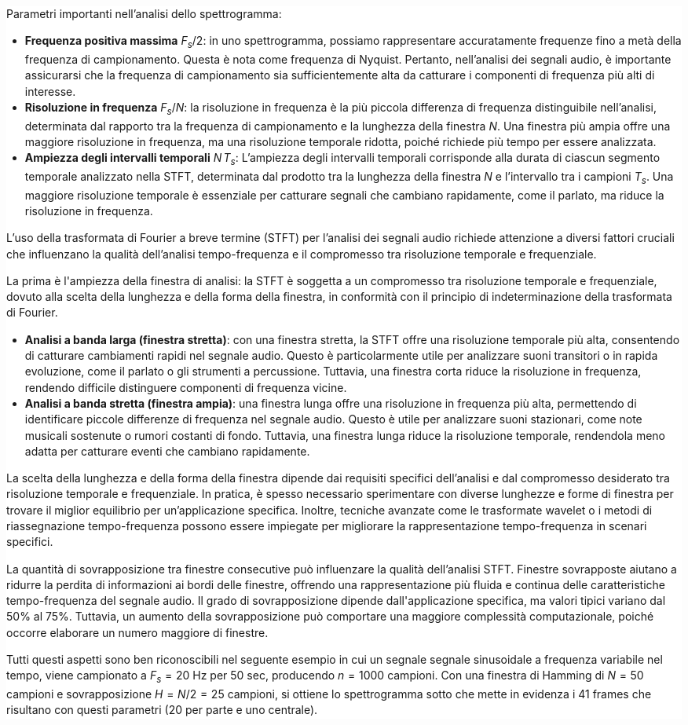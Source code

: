 Parametri importanti nell’analisi dello spettrogramma:

- **Frequenza positiva massima** $F_s/2$: in uno spettrogramma, possiamo rappresentare accuratamente frequenze fino a metà della frequenza di campionamento. Questa è nota come frequenza di Nyquist. Pertanto, nell’analisi dei segnali audio, è importante assicurarsi che la frequenza di campionamento sia sufficientemente alta da catturare i componenti di frequenza più alti di interesse.
- **Risoluzione in frequenza** $F_s/N$: la risoluzione in frequenza è la più piccola differenza di frequenza distinguibile nell’analisi, determinata dal rapporto tra la frequenza di campionamento e la lunghezza della finestra $N$. Una finestra più ampia offre una maggiore risoluzione in frequenza, ma una risoluzione temporale ridotta, poiché richiede più tempo per essere analizzata.
- **Ampiezza degli intervalli temporali** $N\,T_s$:
L’ampiezza degli intervalli temporali corrisponde alla durata di ciascun segmento temporale analizzato nella STFT, determinata dal prodotto tra la lunghezza della finestra $N$ e l’intervallo tra i campioni $T_s$. Una maggiore risoluzione temporale è essenziale per catturare segnali che cambiano rapidamente, come il parlato, ma riduce la risoluzione in frequenza.

L’uso della trasformata di Fourier a breve termine (STFT) per l’analisi dei segnali audio richiede attenzione a diversi fattori cruciali che influenzano la qualità dell’analisi tempo-frequenza e il compromesso tra risoluzione temporale e frequenziale.

La prima è l'ampiezza della finestra di analisi: la STFT è soggetta a un compromesso tra risoluzione temporale e frequenziale, dovuto alla scelta della lunghezza e della forma della finestra, in conformità con il principio di indeterminazione della trasformata di Fourier.
- **Analisi a banda larga (finestra stretta)**: con una finestra stretta, la STFT offre una risoluzione temporale più alta, consentendo di catturare cambiamenti rapidi nel segnale audio. Questo è particolarmente utile per analizzare suoni transitori o in rapida evoluzione, come il parlato o gli strumenti a percussione. Tuttavia, una finestra corta riduce la risoluzione in frequenza, rendendo difficile distinguere componenti di frequenza vicine.
- **Analisi a banda stretta (finestra ampia)**: una finestra lunga offre una risoluzione in frequenza più alta, permettendo di identificare piccole differenze di frequenza nel segnale audio. Questo è utile per analizzare suoni stazionari, come note musicali sostenute o rumori costanti di fondo. Tuttavia, una finestra lunga riduce la risoluzione temporale, rendendola meno adatta per catturare eventi che cambiano rapidamente.

La scelta della lunghezza e della forma della finestra dipende dai requisiti specifici dell’analisi e dal compromesso desiderato tra risoluzione temporale e frequenziale. In pratica, è spesso necessario sperimentare con diverse lunghezze e forme di finestra per trovare il miglior equilibrio per un’applicazione specifica. Inoltre, tecniche avanzate come le trasformate wavelet o i metodi di riassegnazione tempo-frequenza possono essere impiegate per migliorare la rappresentazione tempo-frequenza in scenari specifici.

La quantità di sovrapposizione tra finestre consecutive può influenzare la qualità dell’analisi STFT. Finestre sovrapposte aiutano a ridurre la perdita di informazioni ai bordi delle finestre, offrendo una rappresentazione più fluida e continua delle caratteristiche tempo-frequenza del segnale audio. Il grado di sovrapposizione dipende dall'applicazione specifica, ma valori tipici variano dal 50% al 75%. Tuttavia, un aumento della sovrapposizione può comportare una maggiore complessità computazionale, poiché occorre elaborare un numero maggiore di finestre.

Tutti questi aspetti sono ben riconoscibili nel seguente esempio in cui un segnale segnale sinusoidale a frequenza variabile nel tempo, viene campionato a $F_s=20$ Hz per 50 sec, producendo $n=1000$ campioni. Con una finestra di Hamming di $N=50$ campioni e sovrapposizione $H=N/2=25$ campioni, si ottiene lo spettrogramma sotto che mette in evidenza i 41 frames che risultano con questi parametri (20 per parte e uno centrale).
